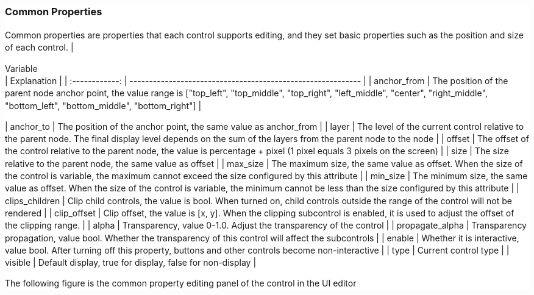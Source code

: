 ### <span id="Control Common Properties"></span> Common Properties 

Common properties are properties that each control supports editing, and they set basic properties such as the position and size of each control. 
| <div style="width:100px">Variable</div> | Explanation | 
| :------------: | ----------------------------------------------------------- | 
| anchor_from | The position of the parent node anchor point, the value range is ["top_left", "top_middle", "top_right", "left_middle", "center", "right_middle", "bottom_left", "bottom_middle", "bottom_right"] |

| anchor_to | The position of the anchor point, the same value as anchor_from | 
| layer | The level of the current control relative to the parent node. The final display level depends on the sum of the layers from the parent node to the node | 
| offset | The offset of the control relative to the parent node, the value is percentage + pixel (1 pixel equals 3 pixels on the screen) | 
| size | The size relative to the parent node, the same value as offset | 
| max_size | The maximum size, the same value as offset. When the size of the control is variable, the maximum cannot exceed the size configured by this attribute | 
| min_size | The minimum size, the same value as offset. When the size of the control is variable, the minimum cannot be less than the size configured by this attribute | 
| clips_children | Clip child controls, the value is bool. When turned on, child controls outside the range of the control will not be rendered | 
| clip_offset | Clip offset, the value is [x, y]. When the clipping subcontrol is enabled, it is used to adjust the offset of the clipping range. | 
| alpha | Transparency, value 0-1.0. Adjust the transparency of the control | 
| propagate_alpha | Transparency propagation, value bool. Whether the transparency of this control will affect the subcontrols | 
| enable | Whether it is interactive, value bool. After turning off this property, buttons and other controls become non-interactive | 
| type | Current control type | 
| visible | Default display, true for display, false for non-display | 

The following figure is the common property editing panel of the control in the UI editor 
